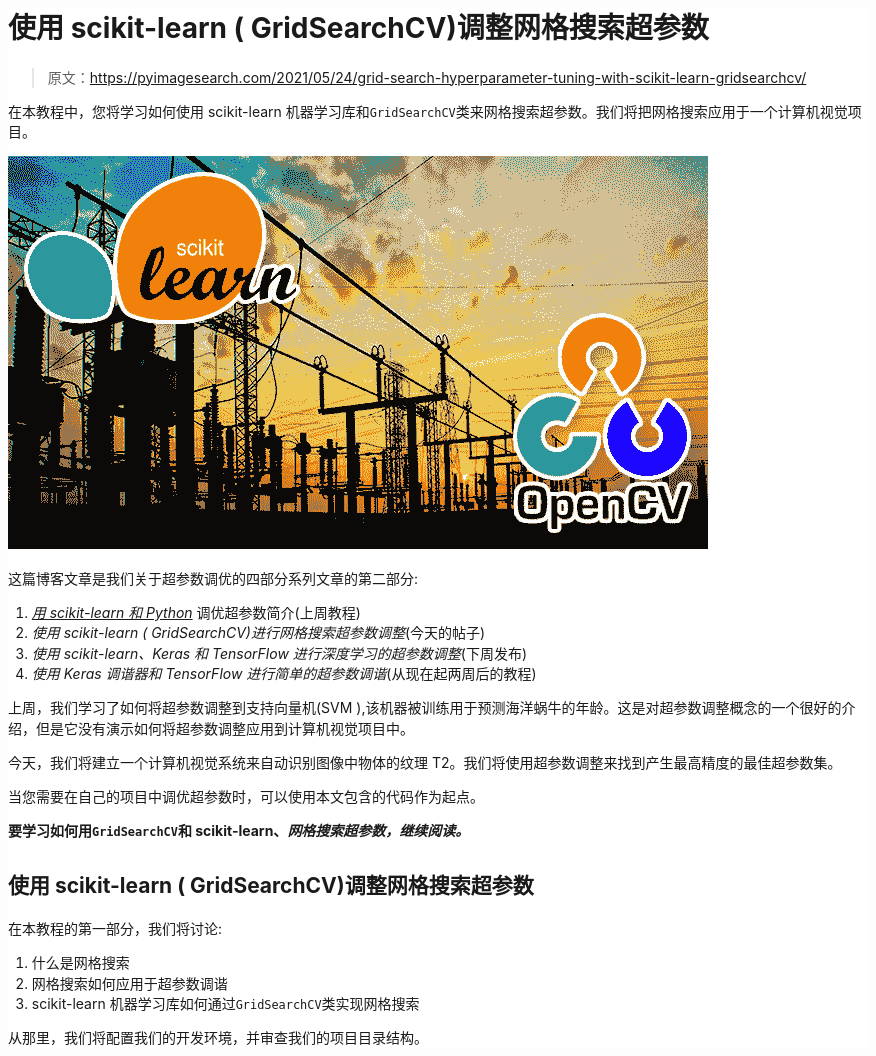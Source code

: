 # 使用 scikit-learn ( GridSearchCV)调整网格搜索超参数

> 原文：<https://pyimagesearch.com/2021/05/24/grid-search-hyperparameter-tuning-with-scikit-learn-gridsearchcv/>

在本教程中，您将学习如何使用 scikit-learn 机器学习库和`GridSearchCV`类来网格搜索超参数。我们将把网格搜索应用于一个计算机视觉项目。

![](img/be3a4fc9593813e41df8ff948a9a2787.png)

这篇博客文章是我们关于超参数调优的四部分系列文章的第二部分:

1.  [*用 scikit-learn 和 Python*](https://pyimagesearch.com/2021/05/17/introduction-to-hyperparameter-tuning-with-scikit-learn-and-python/) 调优超参数简介(上周教程)
2.  *使用 scikit-learn ( GridSearchCV)进行网格搜索超参数调整*(今天的帖子)
3.  *使用 scikit-learn、Keras 和 TensorFlow 进行深度学习的超参数调整*(下周发布)
4.  *使用 Keras 调谐器和 TensorFlow 进行简单的超参数调谐*(从现在起两周后的教程)

上周，我们学习了如何将超参数调整到支持向量机(SVM ),该机器被训练用于预测海洋蜗牛的年龄。这是对超参数调整概念的一个很好的介绍，但是它没有演示如何将超参数调整应用到计算机视觉项目中。

今天，我们将建立一个计算机视觉系统来自动识别图像中物体的纹理 T2。我们将使用超参数调整来找到产生最高精度的最佳超参数集。

当您需要在自己的项目中调优超参数时，可以使用本文包含的代码作为起点。

**要学习如何用`GridSearchCV`和 scikit-learn、*网格搜索超参数，继续阅读。***

## **使用 scikit-learn ( GridSearchCV)调整网格搜索超参数**

在本教程的第一部分，我们将讨论:

1.  什么是网格搜索
2.  网格搜索如何应用于超参数调谐
3.  scikit-learn 机器学习库如何通过`GridSearchCV`类实现网格搜索

从那里，我们将配置我们的开发环境，并审查我们的项目目录结构。
